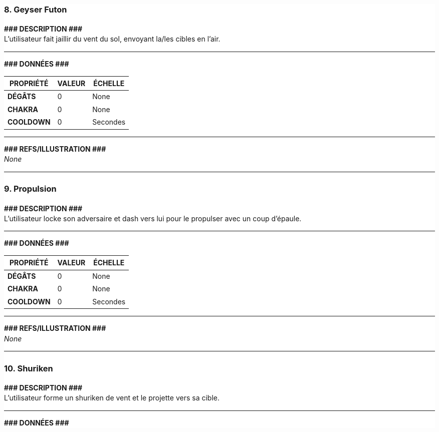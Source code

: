 ### **8. Geyser Futon**  

**### DESCRIPTION ###**  
L’utilisateur fait jaillir du vent du sol, envoyant la/les cibles en l’air.  

---  

**### DONNÉES ###**  

| PROPRIÉTÉ            | VALEUR | ÉCHELLE  |  
|----------------------|--------|----------|  
| **DÉGÂTS**          | 0      | None     |  
| **CHAKRA**          | 0      | None     |  
| **COOLDOWN**        | 0      | Secondes |  

---  

**### REFS/ILLUSTRATION ###**  
*None*  

---  

### **9. Propulsion**  

**### DESCRIPTION ###**  
L’utilisateur locke son adversaire et dash vers lui pour le propulser avec un coup d’épaule.  

---  

**### DONNÉES ###**  

| PROPRIÉTÉ            | VALEUR | ÉCHELLE  |  
|----------------------|--------|----------|  
| **DÉGÂTS**          | 0      | None     |  
| **CHAKRA**          | 0      | None     |  
| **COOLDOWN**        | 0      | Secondes |  

---  

**### REFS/ILLUSTRATION ###**  
*None*  

---  

### **10. Shuriken**  

**### DESCRIPTION ###**  
L’utilisateur forme un shuriken de vent et le projette vers sa cible.  

---  

**### DONNÉES ###**  
